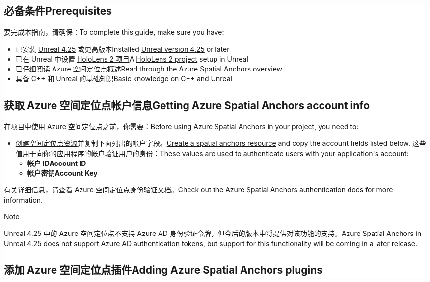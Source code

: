 ## <a name="prerequisites"></a><span data-ttu-id="aa2e2-112">必备条件</span><span class="sxs-lookup"><span data-stu-id="aa2e2-112">Prerequisites</span></span>

<span data-ttu-id="aa2e2-113">要完成本指南，请确保：</span><span class="sxs-lookup"><span data-stu-id="aa2e2-113">To complete this guide, make sure you have:</span></span>

- <span data-ttu-id="aa2e2-114">已安装 [Unreal 4.25](https://www.unrealengine.com/get-now) 或更高版本</span><span class="sxs-lookup"><span data-stu-id="aa2e2-114">Installed [Unreal version 4.25](https://www.unrealengine.com/get-now) or later</span></span>
- <span data-ttu-id="aa2e2-115">已在 Unreal 中设置 [HoloLens 2 项目](unreal-uxt-ch1.md)</span><span class="sxs-lookup"><span data-stu-id="aa2e2-115">A [HoloLens 2 project](unreal-uxt-ch1.md) setup in Unreal</span></span> 
- <span data-ttu-id="aa2e2-116">已仔细阅读 [Azure 空间定位点概述](https://docs.microsoft.com/azure/spatial-anchors/overview)</span><span class="sxs-lookup"><span data-stu-id="aa2e2-116">Read through the [Azure Spatial Anchors overview](https://docs.microsoft.com/azure/spatial-anchors/overview)</span></span>
- <span data-ttu-id="aa2e2-117">具备 C++ 和 Unreal 的基础知识</span><span class="sxs-lookup"><span data-stu-id="aa2e2-117">Basic knowledge on C++ and Unreal</span></span>

## <a name="getting-azure-spatial-anchors-account-info"></a><span data-ttu-id="aa2e2-118">获取 Azure 空间定位点帐户信息</span><span class="sxs-lookup"><span data-stu-id="aa2e2-118">Getting Azure Spatial Anchors account info</span></span>

<span data-ttu-id="aa2e2-119">在项目中使用 Azure 空间定位点之前，你需要：</span><span class="sxs-lookup"><span data-stu-id="aa2e2-119">Before using Azure Spatial Anchors in your project, you need to:</span></span>
* <span data-ttu-id="aa2e2-120">[创建空间定位点资源](https://docs.microsoft.com/azure/spatial-anchors/quickstarts/get-started-hololens#create-a-spatial-anchors-resource)并复制下面列出的帐户字段。</span><span class="sxs-lookup"><span data-stu-id="aa2e2-120">[Create a spatial anchors resource](https://docs.microsoft.com/azure/spatial-anchors/quickstarts/get-started-hololens#create-a-spatial-anchors-resource) and copy the account fields listed below.</span></span> <span data-ttu-id="aa2e2-121">这些值用于向你的应用程序的帐户验证用户的身份：</span><span class="sxs-lookup"><span data-stu-id="aa2e2-121">These values are used to authenticate users with your application's account:</span></span>
    * <span data-ttu-id="aa2e2-122">**帐户 ID**</span><span class="sxs-lookup"><span data-stu-id="aa2e2-122">**Account ID**</span></span>
    * <span data-ttu-id="aa2e2-123">**帐户密钥**</span><span class="sxs-lookup"><span data-stu-id="aa2e2-123">**Account Key**</span></span>

<span data-ttu-id="aa2e2-124">有关详细信息，请查看 [Azure 空间定位点身份验证](https://docs.microsoft.com/azure/spatial-anchors/concepts/authentication?tabs=csharp)文档。</span><span class="sxs-lookup"><span data-stu-id="aa2e2-124">Check out the [Azure Spatial Anchors authentication](https://docs.microsoft.com/azure/spatial-anchors/concepts/authentication?tabs=csharp) docs for more information.</span></span>

> [!NOTE]
> <span data-ttu-id="aa2e2-125">Unreal 4.25 中的 Azure 空间定位点不支持 Azure AD 身份验证令牌，但今后的版本中将提供对该功能的支持。</span><span class="sxs-lookup"><span data-stu-id="aa2e2-125">Azure Spatial Anchors in Unreal 4.25 does not support Azure AD authentication tokens, but support for this functionality will be coming in a later release.</span></span>

## <a name="adding-azure-spatial-anchors-plugins"></a><span data-ttu-id="aa2e2-126">添加 Azure 空间定位点插件</span><span class="sxs-lookup"><span data-stu-id="aa2e2-126">Adding Azure Spatial Anchors plugins</span></span>
